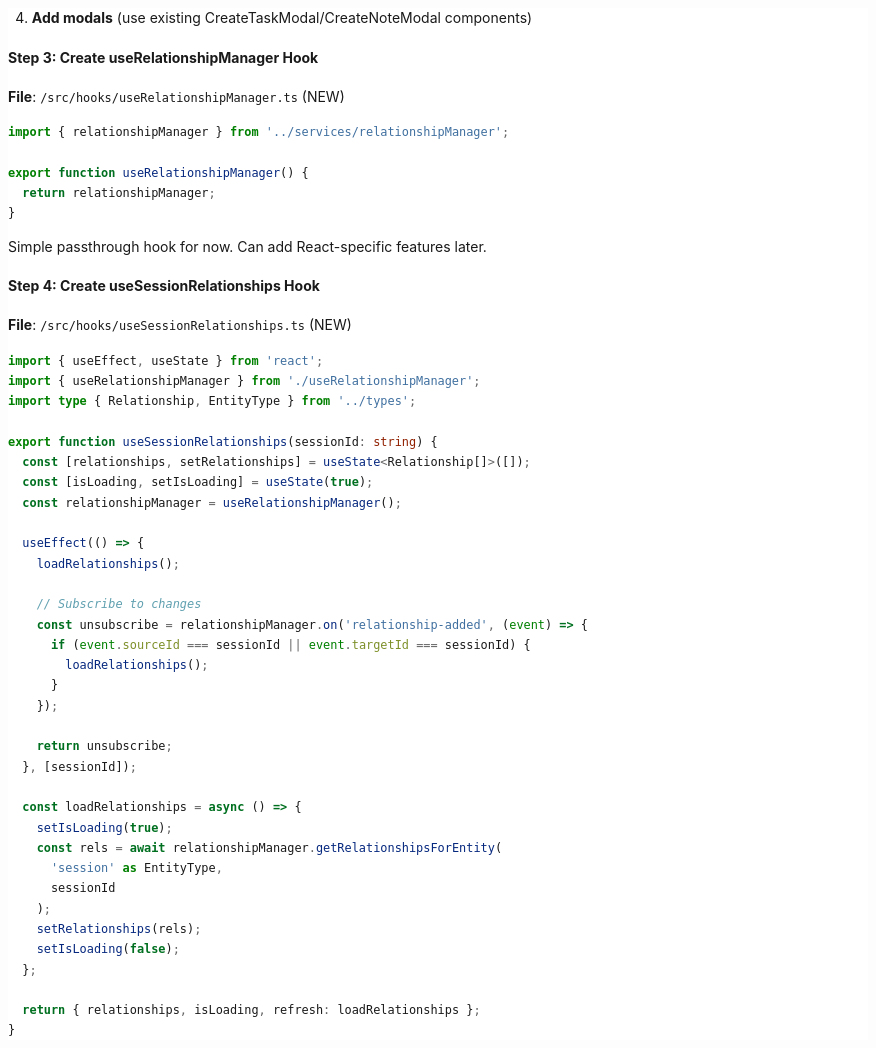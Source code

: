 4. **Add modals** (use existing CreateTaskModal/CreateNoteModal components)

#### Step 3: Create useRelationshipManager Hook

**File**: `/src/hooks/useRelationshipManager.ts` (NEW)

```typescript
import { relationshipManager } from '../services/relationshipManager';

export function useRelationshipManager() {
  return relationshipManager;
}
```

Simple passthrough hook for now. Can add React-specific features later.

#### Step 4: Create useSessionRelationships Hook

**File**: `/src/hooks/useSessionRelationships.ts` (NEW)

```typescript
import { useEffect, useState } from 'react';
import { useRelationshipManager } from './useRelationshipManager';
import type { Relationship, EntityType } from '../types';

export function useSessionRelationships(sessionId: string) {
  const [relationships, setRelationships] = useState<Relationship[]>([]);
  const [isLoading, setIsLoading] = useState(true);
  const relationshipManager = useRelationshipManager();

  useEffect(() => {
    loadRelationships();

    // Subscribe to changes
    const unsubscribe = relationshipManager.on('relationship-added', (event) => {
      if (event.sourceId === sessionId || event.targetId === sessionId) {
        loadRelationships();
      }
    });

    return unsubscribe;
  }, [sessionId]);

  const loadRelationships = async () => {
    setIsLoading(true);
    const rels = await relationshipManager.getRelationshipsForEntity(
      'session' as EntityType,
      sessionId
    );
    setRelationships(rels);
    setIsLoading(false);
  };

  return { relationships, isLoading, refresh: loadRelationships };
}
```
